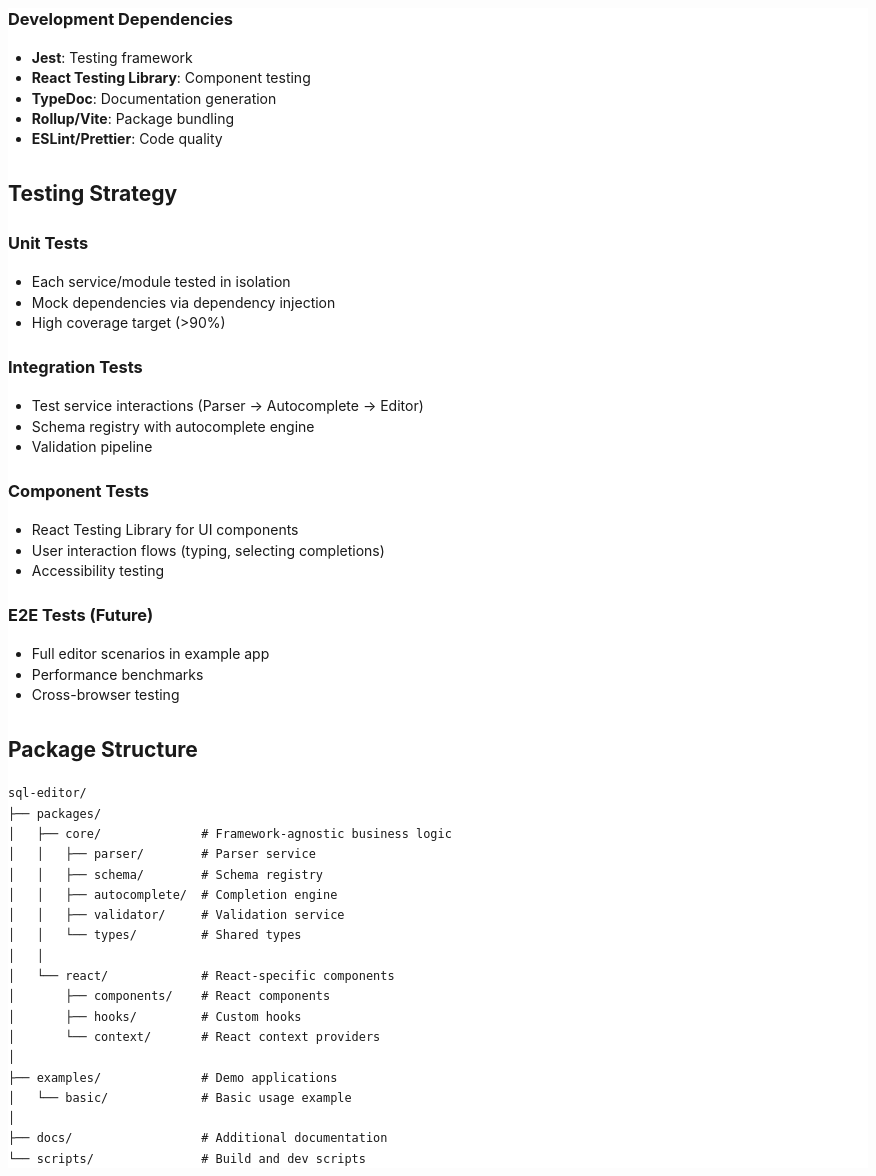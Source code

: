 ### Development Dependencies
- **Jest**: Testing framework
- **React Testing Library**: Component testing
- **TypeDoc**: Documentation generation
- **Rollup/Vite**: Package bundling
- **ESLint/Prettier**: Code quality

## Testing Strategy

### Unit Tests
- Each service/module tested in isolation
- Mock dependencies via dependency injection
- High coverage target (>90%)

### Integration Tests
- Test service interactions (Parser → Autocomplete → Editor)
- Schema registry with autocomplete engine
- Validation pipeline

### Component Tests
- React Testing Library for UI components
- User interaction flows (typing, selecting completions)
- Accessibility testing

### E2E Tests (Future)
- Full editor scenarios in example app
- Performance benchmarks
- Cross-browser testing

## Package Structure

```
sql-editor/
├── packages/
│   ├── core/              # Framework-agnostic business logic
│   │   ├── parser/        # Parser service
│   │   ├── schema/        # Schema registry
│   │   ├── autocomplete/  # Completion engine
│   │   ├── validator/     # Validation service
│   │   └── types/         # Shared types
│   │
│   └── react/             # React-specific components
│       ├── components/    # React components
│       ├── hooks/         # Custom hooks
│       └── context/       # React context providers
│
├── examples/              # Demo applications
│   └── basic/             # Basic usage example
│
├── docs/                  # Additional documentation
└── scripts/               # Build and dev scripts
```
